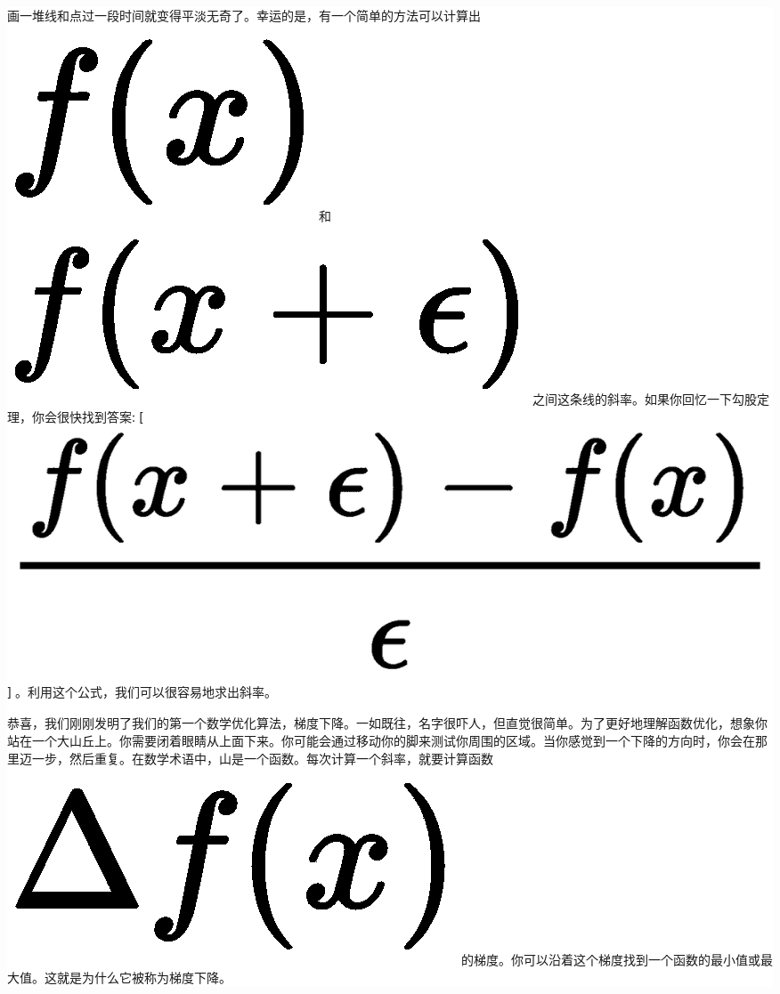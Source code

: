 画一堆线和点过一段时间就变得平淡无奇了。幸运的是，有一个简单的方法可以计算出![](img/b41a95fb-d14c-4d8a-bdbc-4740c20405e3.png)和![](img/da500071-60c5-4e9f-a9f1-bcbff0c8c5c0.png)之间这条线的斜率。如果你回忆一下勾股定理，你会很快找到答案: [![](img/429f9755-80d6-431a-b87d-9a7467ec2461.png)] 。利用这个公式，我们可以很容易地求出斜率。

恭喜，我们刚刚发明了我们的第一个数学优化算法，梯度下降。一如既往，名字很吓人，但直觉很简单。为了更好地理解函数优化，想象你站在一个大山丘上。你需要闭着眼睛从上面下来。你可能会通过移动你的脚来测试你周围的区域。当你感觉到一个下降的方向时，你会在那里迈一步，然后重复。在数学术语中，山是一个函数。每次计算一个斜率，就要计算函数![](img/e17eff6c-1b96-4465-8ce1-da2bc478e56a.png)的梯度。你可以沿着这个梯度找到一个函数的最小值或最大值。这就是为什么它被称为梯度下降。
